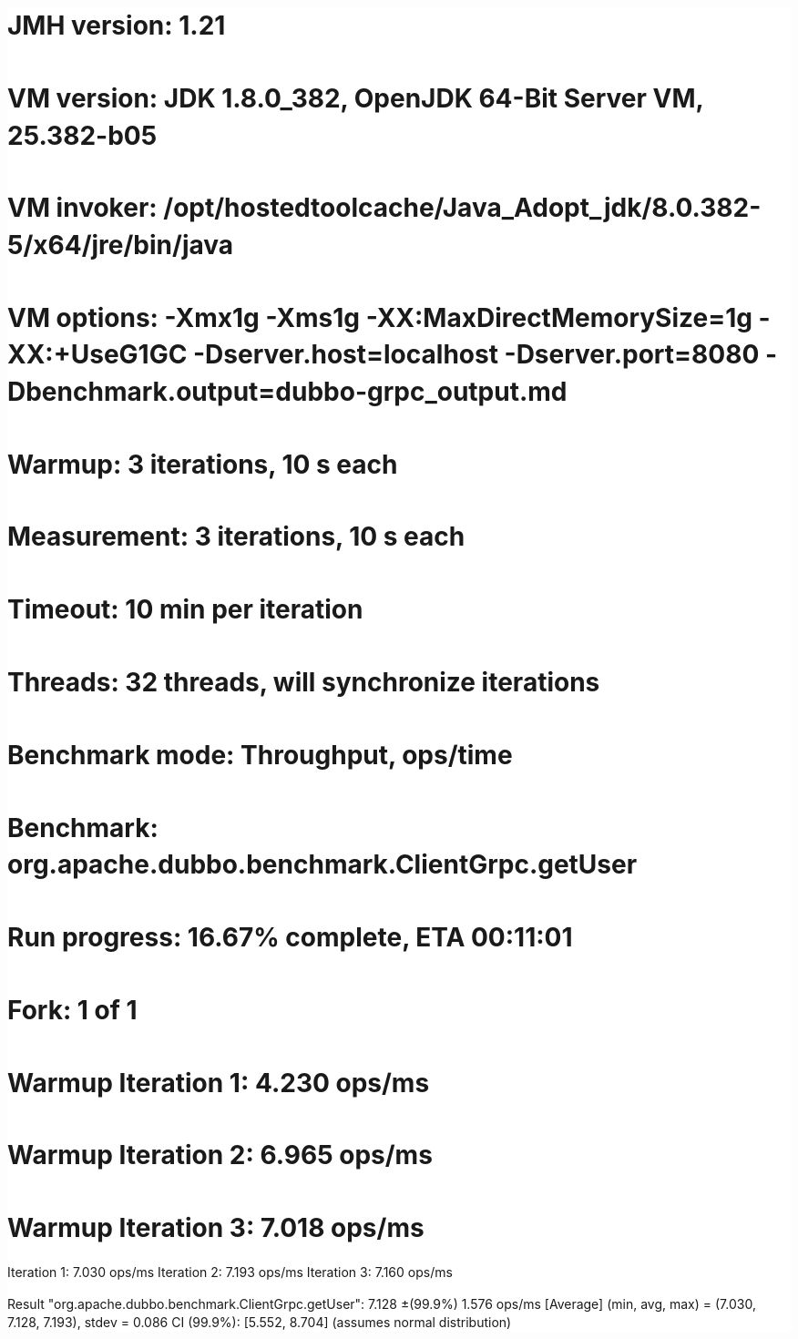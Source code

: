 
# JMH version: 1.21
# VM version: JDK 1.8.0_382, OpenJDK 64-Bit Server VM, 25.382-b05
# VM invoker: /opt/hostedtoolcache/Java_Adopt_jdk/8.0.382-5/x64/jre/bin/java
# VM options: -Xmx1g -Xms1g -XX:MaxDirectMemorySize=1g -XX:+UseG1GC -Dserver.host=localhost -Dserver.port=8080 -Dbenchmark.output=dubbo-grpc_output.md
# Warmup: 3 iterations, 10 s each
# Measurement: 3 iterations, 10 s each
# Timeout: 10 min per iteration
# Threads: 32 threads, will synchronize iterations
# Benchmark mode: Throughput, ops/time
# Benchmark: org.apache.dubbo.benchmark.ClientGrpc.getUser

# Run progress: 16.67% complete, ETA 00:11:01
# Fork: 1 of 1
# Warmup Iteration   1: 4.230 ops/ms
# Warmup Iteration   2: 6.965 ops/ms
# Warmup Iteration   3: 7.018 ops/ms
Iteration   1: 7.030 ops/ms
Iteration   2: 7.193 ops/ms
Iteration   3: 7.160 ops/ms


Result "org.apache.dubbo.benchmark.ClientGrpc.getUser":
  7.128 ±(99.9%) 1.576 ops/ms [Average]
  (min, avg, max) = (7.030, 7.128, 7.193), stdev = 0.086
  CI (99.9%): [5.552, 8.704] (assumes normal distribution)
